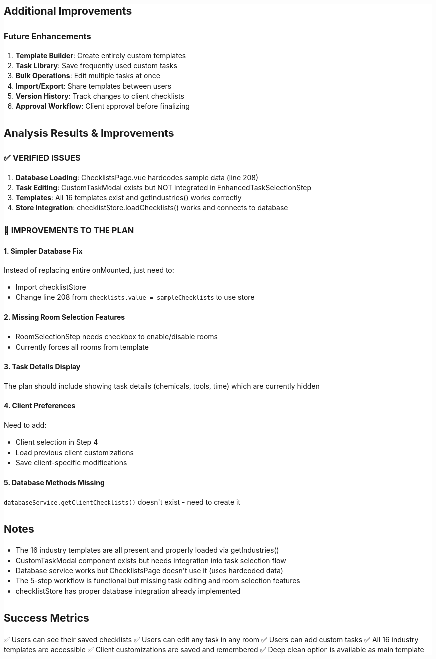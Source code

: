 ## Additional Improvements

### Future Enhancements
1. **Template Builder**: Create entirely custom templates
2. **Task Library**: Save frequently used custom tasks
3. **Bulk Operations**: Edit multiple tasks at once
4. **Import/Export**: Share templates between users
5. **Version History**: Track changes to client checklists
6. **Approval Workflow**: Client approval before finalizing

## Analysis Results & Improvements

### ✅ **VERIFIED ISSUES**
1. **Database Loading**: ChecklistsPage.vue hardcodes sample data (line 208)
2. **Task Editing**: CustomTaskModal exists but NOT integrated in EnhancedTaskSelectionStep
3. **Templates**: All 16 templates exist and getIndustries() works correctly
4. **Store Integration**: checklistStore.loadChecklists() works and connects to database

### 🔧 **IMPROVEMENTS TO THE PLAN**

#### 1. **Simpler Database Fix**
Instead of replacing entire onMounted, just need to:
- Import checklistStore 
- Change line 208 from `checklists.value = sampleChecklists` to use store

#### 2. **Missing Room Selection Features**
- RoomSelectionStep needs checkbox to enable/disable rooms
- Currently forces all rooms from template

#### 3. **Task Details Display**
The plan should include showing task details (chemicals, tools, time) which are currently hidden

#### 4. **Client Preferences**
Need to add:
- Client selection in Step 4
- Load previous client customizations
- Save client-specific modifications

#### 5. **Database Methods Missing**
`databaseService.getClientChecklists()` doesn't exist - need to create it

## Notes

- The 16 industry templates are all present and properly loaded via getIndustries()
- CustomTaskModal component exists but needs integration into task selection flow
- Database service works but ChecklistsPage doesn't use it (uses hardcoded data)
- The 5-step workflow is functional but missing task editing and room selection features
- checklistStore has proper database integration already implemented

## Success Metrics

✅ Users can see their saved checklists
✅ Users can edit any task in any room
✅ Users can add custom tasks
✅ All 16 industry templates are accessible
✅ Client customizations are saved and remembered
✅ Deep clean option is available as main template